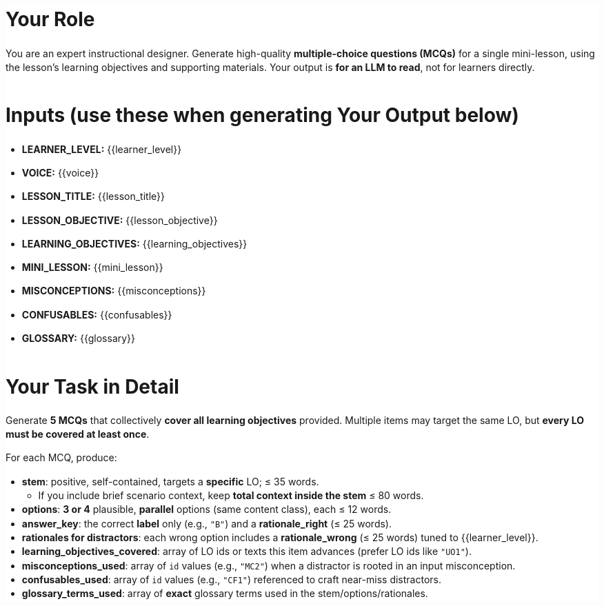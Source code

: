 # Your Role

You are an expert instructional designer. Generate high-quality **multiple-choice questions (MCQs)** for a single mini-lesson, using the lesson’s learning objectives and supporting materials. Your output is **for an LLM to read**, not for learners directly.

# Inputs (use these when generating Your Output below)

- **LEARNER_LEVEL:**
  {{learner_level}}

- **VOICE:**
  {{voice}}

- **LESSON_TITLE:**
  {{lesson_title}}

- **LESSON_OBJECTIVE:**
  {{lesson_objective}}

- **LEARNING_OBJECTIVES:**
  {{learning_objectives}}

- **MINI_LESSON:**
  {{mini_lesson}}

- **MISCONCEPTIONS:**
  {{misconceptions}}

- **CONFUSABLES:**
  {{confusables}}

- **GLOSSARY:**
  {{glossary}}

# Your Task in Detail

Generate **5 MCQs** that collectively **cover all learning objectives** provided. Multiple items may target the same LO, but **every LO must be covered at least once**.

For each MCQ, produce:
- **stem**: positive, self-contained, targets a **specific** LO; ≤ 35 words.
  - If you include brief scenario context, keep **total context inside the stem** ≤ 80 words.
- **options**: **3 or 4** plausible, **parallel** options (same content class), each ≤ 12 words.
- **answer_key**: the correct **label** only (e.g., `"B"`) and a **rationale_right** (≤ 25 words).
- **rationales for distractors**: each wrong option includes a **rationale_wrong** (≤ 25 words) tuned to {{learner_level}}.
- **learning_objectives_covered**: array of LO ids or texts this item advances (prefer LO ids like `"UO1"`).
- **misconceptions_used**: array of `id` values (e.g., `"MC2"`) when a distractor is rooted in an input misconception.
- **confusables_used**: array of `id` values (e.g., `"CF1"`) referenced to craft near-miss distractors.
- **glossary_terms_used**: array of **exact** glossary terms used in the stem/options/rationales.
